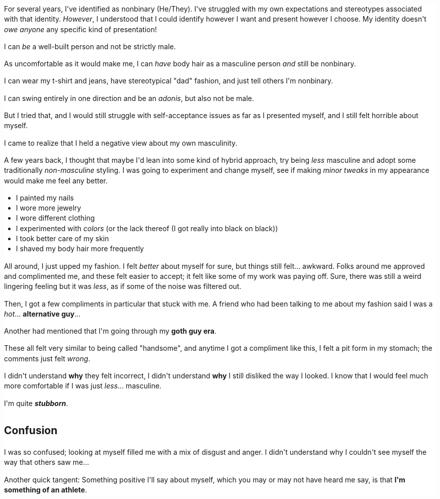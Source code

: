 For several years, I've identified as nonbinary (He/They). I've struggled with my own expectations and stereotypes associated with that identity. _However_, I understood that I could identify however I want and present however I choose. My identity doesn't _owe anyone_ any specific kind of presentation!

I can _be_ a well-built person and not be strictly male.

As uncomfortable as it would make me, I can _have_ body hair as a masculine person _and_ still be nonbinary.

I can wear my t-shirt and jeans, have stereotypical "dad" fashion, and just tell others I'm nonbinary.

I can swing entirely in one direction and be an _adonis_, but also not be male.

But I tried that, and I would still struggle with self-acceptance issues as far as I presented myself, and I still felt horrible about myself.

I came to realize that I held a negative view about my own masculinity.

A few years back, I thought that maybe I'd lean into some kind of hybrid approach, try being _less_ masculine and adopt some traditionally _non-masculine_ styling. I was going to experiment and change myself, see if making _minor tweaks_ in my appearance would make me feel any better.

- I painted my nails
- I wore more jewelry
- I wore different clothing
- I experimented with _colors_ (or the lack thereof (I got really into black on black))
- I took better care of my skin
- I shaved my body hair more frequently

All around, I just upped my fashion. I felt _better_ about myself for sure, but things still felt... awkward.
Folks around me approved and complimented me, and these felt easier to accept; it felt like some of my work was paying off. Sure, there was still a weird lingering feeling but it was _less_, as if some of the noise was filtered out.

Then, I got a few compliments in particular that stuck with me. A friend who had been talking to me about my fashion said I was a _hot_... **alternative guy**...

Another had mentioned that I'm going through my **goth guy era**.

These all felt very similar to being called "handsome", and anytime I got a compliment like this, I felt a pit form in my stomach; the comments just felt _wrong_.

I didn't understand **why** they felt incorrect, I didn't understand **why** I still disliked the way I looked. I know that I would feel much more comfortable if I was just _less_... masculine.

I'm quite **_stubborn_**.

## Confusion

I was so confused; looking at myself filled me with a mix of disgust and anger. I didn't understand why I couldn't see myself the way that others saw me...

Another quick tangent: Something positive I'll say about myself, which you may or may not have heard me say, is that **I'm something of an athlete**.
